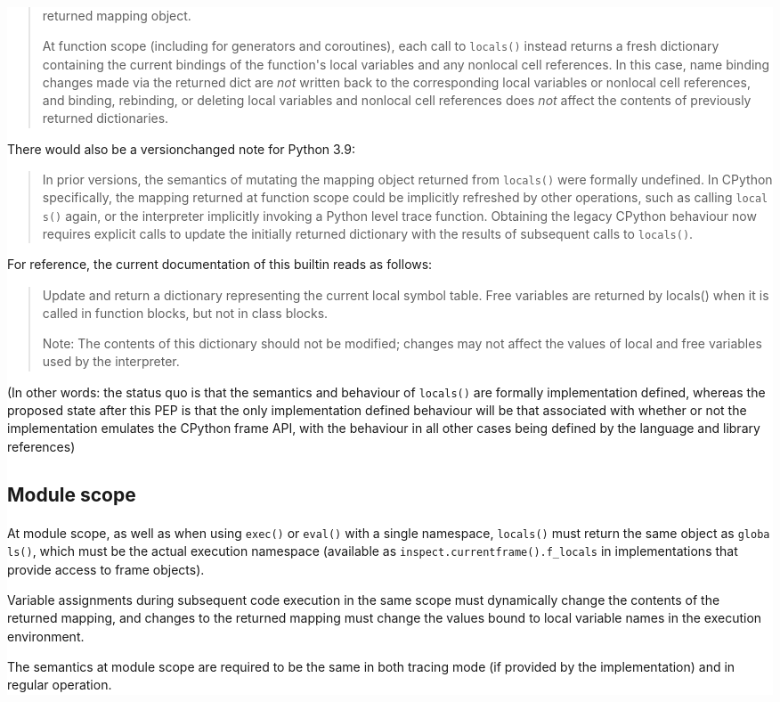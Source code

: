 > returned mapping object.
>
> At function scope (including for generators and coroutines), each call
> to `locals()` instead returns a fresh dictionary containing the
> current bindings of the function\'s local variables and any nonlocal
> cell references. In this case, name binding changes made via the
> returned dict are *not* written back to the corresponding local
> variables or nonlocal cell references, and binding, rebinding, or
> deleting local variables and nonlocal cell references does *not*
> affect the contents of previously returned dictionaries.

There would also be a versionchanged note for Python 3.9:

> In prior versions, the semantics of mutating the mapping object
> returned from `locals()` were formally undefined. In CPython
> specifically, the mapping returned at function scope could be
> implicitly refreshed by other operations, such as calling `locals()`
> again, or the interpreter implicitly invoking a Python level trace
> function. Obtaining the legacy CPython behaviour now requires explicit
> calls to update the initially returned dictionary with the results of
> subsequent calls to `locals()`.

For reference, the current documentation of this builtin reads as
follows:

> Update and return a dictionary representing the current local symbol
> table. Free variables are returned by locals() when it is called in
> function blocks, but not in class blocks.
>
> Note: The contents of this dictionary should not be modified; changes
> may not affect the values of local and free variables used by the
> interpreter.

(In other words: the status quo is that the semantics and behaviour of
`locals()` are formally implementation defined, whereas the proposed
state after this PEP is that the only implementation defined behaviour
will be that associated with whether or not the implementation emulates
the CPython frame API, with the behaviour in all other cases being
defined by the language and library references)

Module scope
------------

At module scope, as well as when using `exec()` or `eval()` with a
single namespace, `locals()` must return the same object as `globals()`,
which must be the actual execution namespace (available as
`inspect.currentframe().f_locals` in implementations that provide access
to frame objects).

Variable assignments during subsequent code execution in the same scope
must dynamically change the contents of the returned mapping, and
changes to the returned mapping must change the values bound to local
variable names in the execution environment.

The semantics at module scope are required to be the same in both
tracing mode (if provided by the implementation) and in regular
operation.
